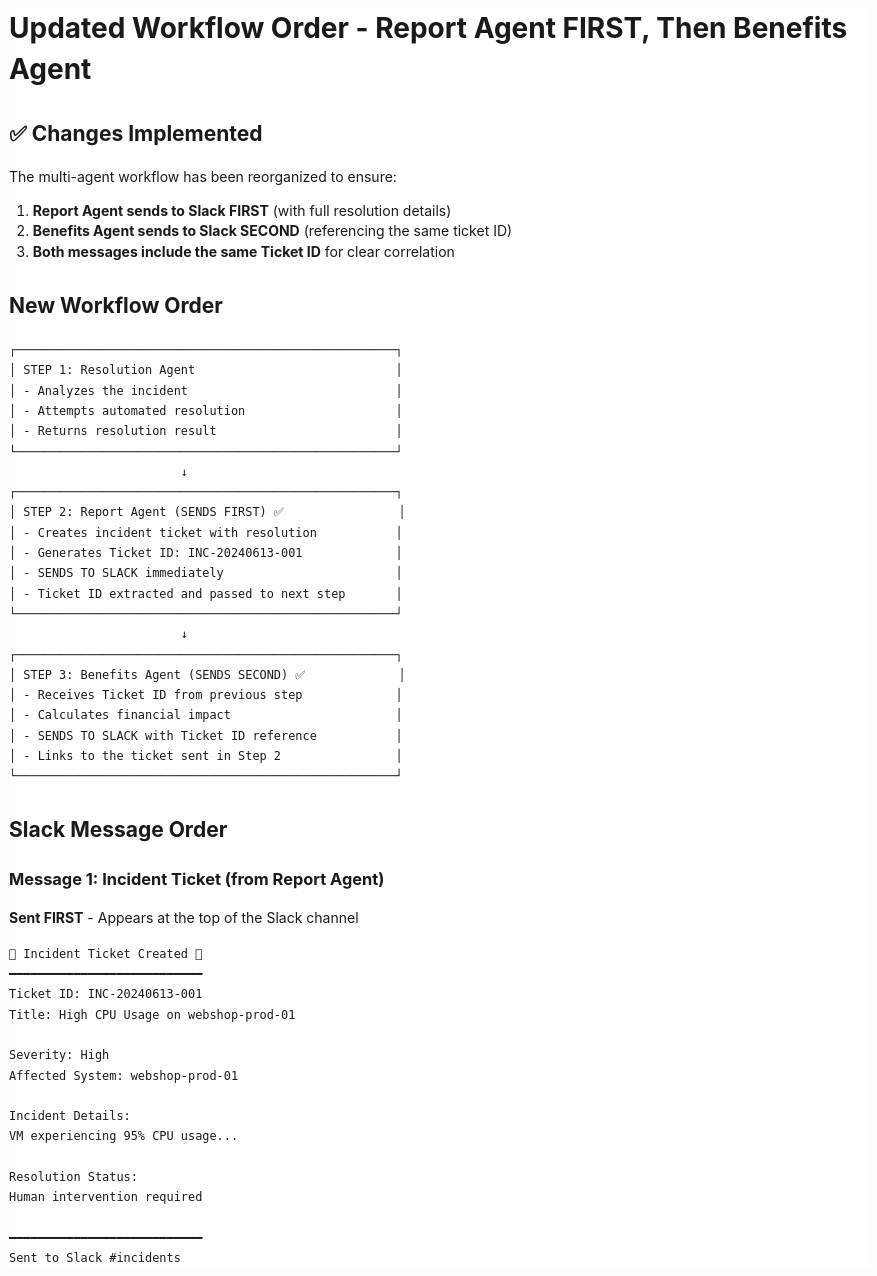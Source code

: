 # Updated Workflow Order - Report Agent FIRST, Then Benefits Agent

## ✅ Changes Implemented

The multi-agent workflow has been reorganized to ensure:
1. **Report Agent sends to Slack FIRST** (with full resolution details)
2. **Benefits Agent sends to Slack SECOND** (referencing the same ticket ID)
3. **Both messages include the same Ticket ID** for clear correlation

## New Workflow Order

```
┌─────────────────────────────────────────────────────┐
│ STEP 1: Resolution Agent                            │
│ - Analyzes the incident                             │
│ - Attempts automated resolution                     │
│ - Returns resolution result                         │
└─────────────────────────────────────────────────────┘
                        ↓
┌─────────────────────────────────────────────────────┐
│ STEP 2: Report Agent (SENDS FIRST) ✅                │
│ - Creates incident ticket with resolution           │
│ - Generates Ticket ID: INC-20240613-001             │
│ - SENDS TO SLACK immediately                        │
│ - Ticket ID extracted and passed to next step       │
└─────────────────────────────────────────────────────┘
                        ↓
┌─────────────────────────────────────────────────────┐
│ STEP 3: Benefits Agent (SENDS SECOND) ✅             │
│ - Receives Ticket ID from previous step             │
│ - Calculates financial impact                       │
│ - SENDS TO SLACK with Ticket ID reference           │
│ - Links to the ticket sent in Step 2                │
└─────────────────────────────────────────────────────┘
```

## Slack Message Order

### Message 1: Incident Ticket (from Report Agent)
**Sent FIRST** - Appears at the top of the Slack channel

```
🚨 Incident Ticket Created 🚨
━━━━━━━━━━━━━━━━━━━━━━━━━━━
Ticket ID: INC-20240613-001
Title: High CPU Usage on webshop-prod-01

Severity: High
Affected System: webshop-prod-01

Incident Details:
VM experiencing 95% CPU usage...

Resolution Status:
Human intervention required

━━━━━━━━━━━━━━━━━━━━━━━━━━━
Sent to Slack #incidents
```
